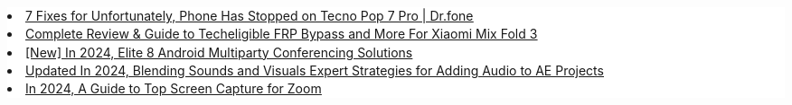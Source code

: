 <li><a href="https://howto.techidaily.com/7-fixes-for-unfortunately-phone-has-stopped-on-tecno-pop-7-pro-drfone-by-drfone-fix-android-problems-fix-android-problems/"><u>7 Fixes for Unfortunately, Phone Has Stopped on Tecno Pop 7 Pro | Dr.fone</u></a></li>
<li><a href="https://unlock-android.techidaily.com/complete-review-and-guide-to-techeligible-frp-bypass-and-more-for-xiaomi-mix-fold-3-by-drfone-android/"><u>Complete Review & Guide to Techeligible FRP Bypass and More For Xiaomi Mix Fold 3</u></a></li>
<li><a href="https://video-screen-grab.techidaily.com/new-in-2024-elite-8-android-multiparty-conferencing-solutions/"><u>[New] In 2024, Elite 8 Android Multiparty Conferencing Solutions</u></a></li>
<li><a href="https://audio-shaping.techidaily.com/updated-in-2024-blending-sounds-and-visuals-expert-strategies-for-adding-audio-to-ae-projects/"><u>Updated In 2024, Blending Sounds and Visuals Expert Strategies for Adding Audio to AE Projects</u></a></li>
<li><a href="https://on-screen-recording.techidaily.com/in-2024-a-guide-to-top-screen-capture-for-zoom/"><u>In 2024, A Guide to Top Screen Capture for Zoom</u></a></li>
</ul></div>

